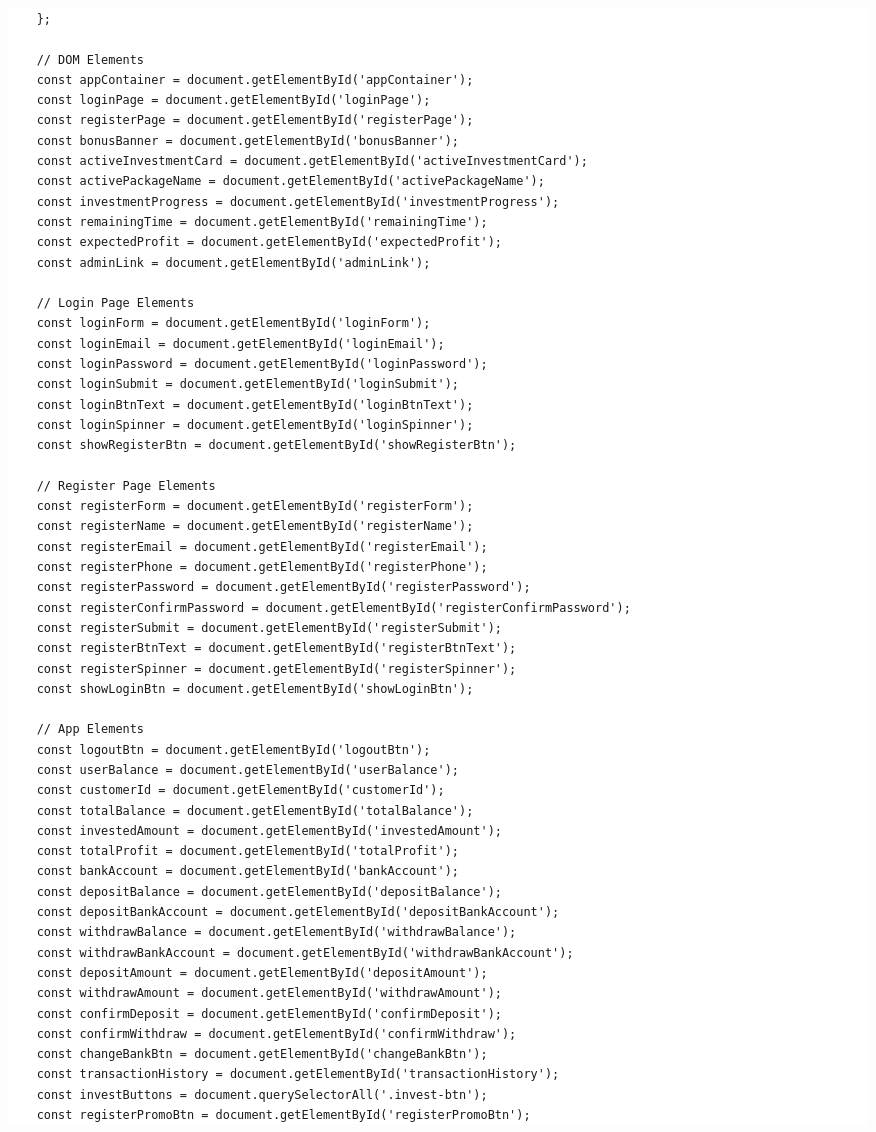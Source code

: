         };

        // DOM Elements
        const appContainer = document.getElementById('appContainer');
        const loginPage = document.getElementById('loginPage');
        const registerPage = document.getElementById('registerPage');
        const bonusBanner = document.getElementById('bonusBanner');
        const activeInvestmentCard = document.getElementById('activeInvestmentCard');
        const activePackageName = document.getElementById('activePackageName');
        const investmentProgress = document.getElementById('investmentProgress');
        const remainingTime = document.getElementById('remainingTime');
        const expectedProfit = document.getElementById('expectedProfit');
        const adminLink = document.getElementById('adminLink');

        // Login Page Elements
        const loginForm = document.getElementById('loginForm');
        const loginEmail = document.getElementById('loginEmail');
        const loginPassword = document.getElementById('loginPassword');
        const loginSubmit = document.getElementById('loginSubmit');
        const loginBtnText = document.getElementById('loginBtnText');
        const loginSpinner = document.getElementById('loginSpinner');
        const showRegisterBtn = document.getElementById('showRegisterBtn');

        // Register Page Elements
        const registerForm = document.getElementById('registerForm');
        const registerName = document.getElementById('registerName');
        const registerEmail = document.getElementById('registerEmail');
        const registerPhone = document.getElementById('registerPhone');
        const registerPassword = document.getElementById('registerPassword');
        const registerConfirmPassword = document.getElementById('registerConfirmPassword');
        const registerSubmit = document.getElementById('registerSubmit');
        const registerBtnText = document.getElementById('registerBtnText');
        const registerSpinner = document.getElementById('registerSpinner');
        const showLoginBtn = document.getElementById('showLoginBtn');

        // App Elements
        const logoutBtn = document.getElementById('logoutBtn');
        const userBalance = document.getElementById('userBalance');
        const customerId = document.getElementById('customerId');
        const totalBalance = document.getElementById('totalBalance');
        const investedAmount = document.getElementById('investedAmount');
        const totalProfit = document.getElementById('totalProfit');
        const bankAccount = document.getElementById('bankAccount');
        const depositBalance = document.getElementById('depositBalance');
        const depositBankAccount = document.getElementById('depositBankAccount');
        const withdrawBalance = document.getElementById('withdrawBalance');
        const withdrawBankAccount = document.getElementById('withdrawBankAccount');
        const depositAmount = document.getElementById('depositAmount');
        const withdrawAmount = document.getElementById('withdrawAmount');
        const confirmDeposit = document.getElementById('confirmDeposit');
        const confirmWithdraw = document.getElementById('confirmWithdraw');
        const changeBankBtn = document.getElementById('changeBankBtn');
        const transactionHistory = document.getElementById('transactionHistory');
        const investButtons = document.querySelectorAll('.invest-btn');
        const registerPromoBtn = document.getElementById('registerPromoBtn');
